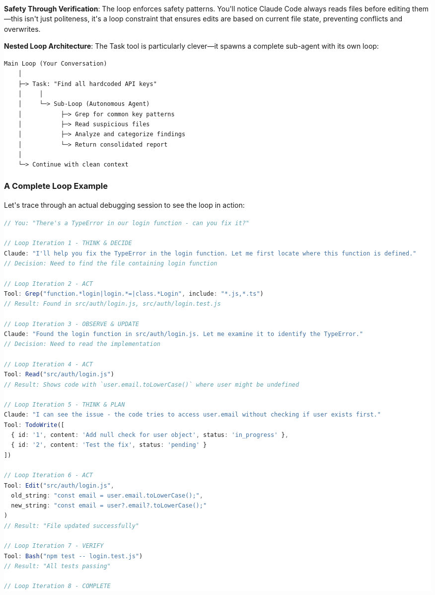 **Safety Through Verification**: The loop enforces safety patterns. You'll notice Claude Code always reads files before editing them—this isn't just politeness, it's a loop constraint that ensures edits are based on current file state, preventing conflicts and overwrites.

**Nested Loop Architecture**: The Task tool is particularly clever—it spawns a complete sub-agent with its own loop:

```
Main Loop (Your Conversation)
    │
    ├─> Task: "Find all hardcoded API keys"
    │     │
    │     └─> Sub-Loop (Autonomous Agent)
    │           ├─> Grep for common key patterns
    │           ├─> Read suspicious files
    │           ├─> Analyze and categorize findings
    │           └─> Return consolidated report
    │
    └─> Continue with clean context
```

### A Complete Loop Example

Let's trace through an actual debugging session to see the loop in action:

```typescript
// You: "There's a TypeError in our login function - can you fix it?"

// Loop Iteration 1 - THINK & DECIDE
Claude: "I'll help you fix the TypeError in the login function. Let me first locate where this function is defined."
// Decision: Need to find the file containing login function

// Loop Iteration 2 - ACT
Tool: Grep("function.*login|login.*=|class.*Login", include: "*.js,*.ts")
// Result: Found in src/auth/login.js, src/auth/login.test.js

// Loop Iteration 3 - OBSERVE & UPDATE
Claude: "Found the login function in src/auth/login.js. Let me examine it to identify the TypeError."
// Decision: Need to read the implementation

// Loop Iteration 4 - ACT
Tool: Read("src/auth/login.js")
// Result: Shows code with `user.email.toLowerCase()` where user might be undefined

// Loop Iteration 5 - THINK & PLAN
Claude: "I can see the issue - the code tries to access user.email without checking if user exists first."
Tool: TodoWrite([
  { id: '1', content: 'Add null check for user object', status: 'in_progress' },
  { id: '2', content: 'Test the fix', status: 'pending' }
])

// Loop Iteration 6 - ACT
Tool: Edit("src/auth/login.js",
  old_string: "const email = user.email.toLowerCase();",
  new_string: "const email = user?.email?.toLowerCase();"
)
// Result: "File updated successfully"

// Loop Iteration 7 - VERIFY
Tool: Bash("npm test -- login.test.js")
// Result: "All tests passing"

// Loop Iteration 8 - COMPLETE
```
